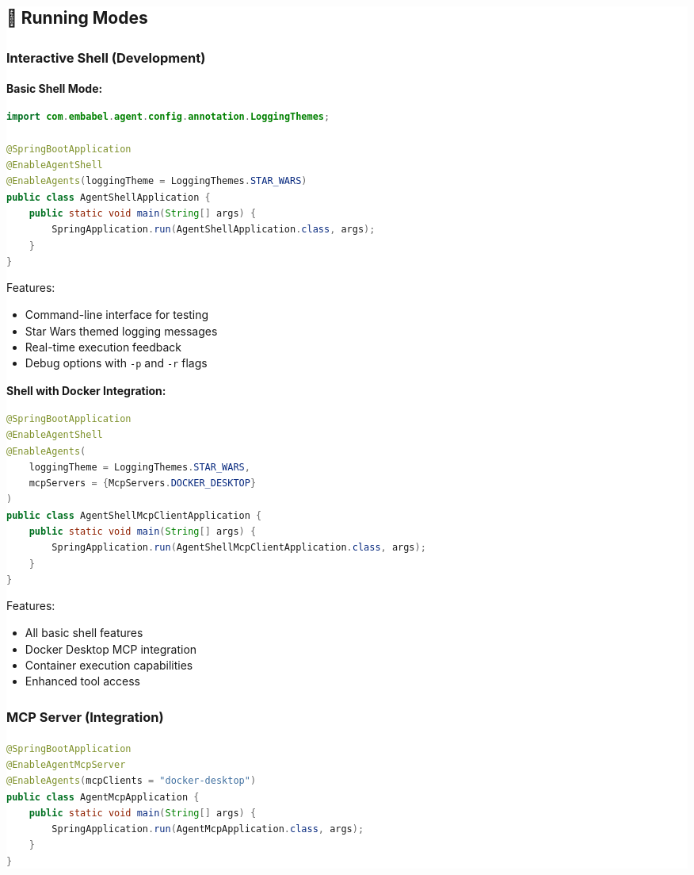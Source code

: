 ## 🏃 Running Modes

### Interactive Shell (Development)

**Basic Shell Mode:**
```java
import com.embabel.agent.config.annotation.LoggingThemes;

@SpringBootApplication
@EnableAgentShell
@EnableAgents(loggingTheme = LoggingThemes.STAR_WARS)
public class AgentShellApplication {
    public static void main(String[] args) {
        SpringApplication.run(AgentShellApplication.class, args);
    }
}
```

Features:
- Command-line interface for testing
- Star Wars themed logging messages
- Real-time execution feedback
- Debug options with `-p` and `-r` flags

**Shell with Docker Integration:**
```java
@SpringBootApplication
@EnableAgentShell
@EnableAgents(
    loggingTheme = LoggingThemes.STAR_WARS,
    mcpServers = {McpServers.DOCKER_DESKTOP}
)
public class AgentShellMcpClientApplication {
    public static void main(String[] args) {
        SpringApplication.run(AgentShellMcpClientApplication.class, args);
    }
}
```

Features:
- All basic shell features
- Docker Desktop MCP integration
- Container execution capabilities
- Enhanced tool access

### MCP Server (Integration)
```java
@SpringBootApplication
@EnableAgentMcpServer
@EnableAgents(mcpClients = "docker-desktop")
public class AgentMcpApplication {
    public static void main(String[] args) {
        SpringApplication.run(AgentMcpApplication.class, args);
    }
}
```
